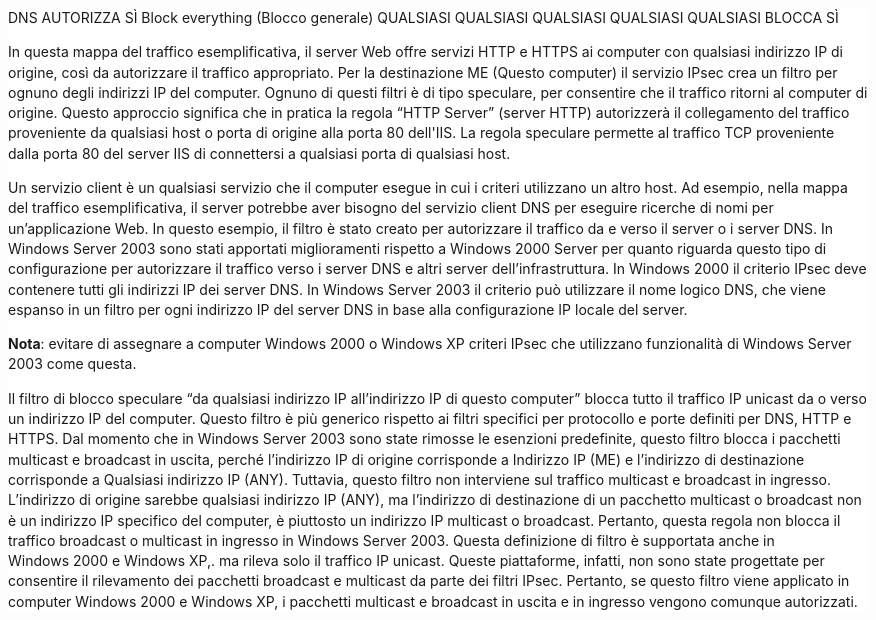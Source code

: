<td style="border:1px solid black;">DNS</td>
<td style="border:1px solid black;">AUTORIZZA</td>
<td style="border:1px solid black;">SÌ</td>
</tr>
<tr class="even">
<td style="border:1px solid black;">Block everything (Blocco generale)</td>
<td style="border:1px solid black;">QUALSIASI</td>
<td style="border:1px solid black;">QUALSIASI</td>
<td style="border:1px solid black;">QUALSIASI</td>
<td style="border:1px solid black;">QUALSIASI</td>
<td style="border:1px solid black;">QUALSIASI</td>
<td style="border:1px solid black;">BLOCCA</td>
<td style="border:1px solid black;">SÌ</td>
</tr>
</tbody>
</table>
  
In questa mappa del traffico esemplificativa, il server Web offre servizi HTTP e HTTPS ai computer con qualsiasi indirizzo IP di origine, così da autorizzare il traffico appropriato. Per la destinazione ME (Questo computer) il servizio IPsec crea un filtro per ognuno degli indirizzi IP del computer. Ognuno di questi filtri è di tipo speculare, per consentire che il traffico ritorni al computer di origine. Questo approccio significa che in pratica la regola “HTTP Server” (server HTTP) autorizzerà il collegamento del traffico proveniente da qualsiasi host o porta di origine alla porta 80 dell'IIS. La regola speculare permette al traffico TCP proveniente dalla porta 80 del server IIS di connettersi a qualsiasi porta di qualsiasi host.
  
Un servizio client è un qualsiasi servizio che il computer esegue in cui i criteri utilizzano un altro host. Ad esempio, nella mappa del traffico esemplificativa, il server potrebbe aver bisogno del servizio client DNS per eseguire ricerche di nomi per un’applicazione Web. In questo esempio, il filtro è stato creato per autorizzare il traffico da e verso il server o i server DNS. In Windows Server 2003 sono stati apportati miglioramenti rispetto a Windows 2000 Server per quanto riguarda questo tipo di configurazione per autorizzare il traffico verso i server DNS e altri server dell’infrastruttura. In Windows 2000 il criterio IPsec deve contenere tutti gli indirizzi IP dei server DNS. In Windows Server 2003 il criterio può utilizzare il nome logico DNS, che viene espanso in un filtro per ogni indirizzo IP del server DNS in base alla configurazione IP locale del server.
  
**Nota**: evitare di assegnare a computer Windows 2000 o Windows XP criteri IPsec che utilizzano funzionalità di Windows Server 2003 come questa.
  
Il filtro di blocco speculare “da qualsiasi indirizzo IP all’indirizzo IP di questo computer” blocca tutto il traffico IP unicast da o verso un indirizzo IP del computer. Questo filtro è più generico rispetto ai filtri specifici per protocollo e porte definiti per DNS, HTTP e HTTPS. Dal momento che in Windows Server 2003 sono state rimosse le esenzioni predefinite, questo filtro blocca i pacchetti multicast e broadcast in uscita, perché l’indirizzo IP di origine corrisponde a Indirizzo IP (ME) e l’indirizzo di destinazione corrisponde a Qualsiasi indirizzo IP (ANY). Tuttavia, questo filtro non interviene sul traffico multicast e broadcast in ingresso. L’indirizzo di origine sarebbe qualsiasi indirizzo IP (ANY), ma l’indirizzo di destinazione di un pacchetto multicast o broadcast non è un indirizzo IP specifico del computer, è piuttosto un indirizzo IP multicast o broadcast. Pertanto, questa regola non blocca il traffico broadcast o multicast in ingresso in Windows Server 2003. Questa definizione di filtro è supportata anche in Windows 2000 e Windows XP,. ma rileva solo il traffico IP unicast. Queste piattaforme, infatti, non sono state progettate per consentire il rilevamento dei pacchetti broadcast e multicast da parte dei filtri IPsec. Pertanto, se questo filtro viene applicato in computer Windows 2000 e Windows XP, i pacchetti multicast e broadcast in uscita e in ingresso vengono comunque autorizzati.
  